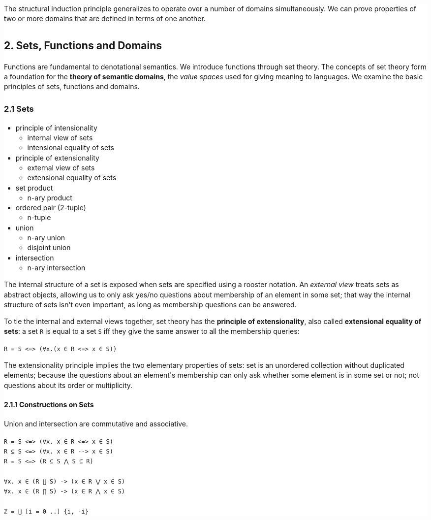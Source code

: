 The structural induction principle generalizes to operate over a number of domains simultaneously. We can prove properties of two or more domains that are defined in terms of one another.


## 2. Sets, Functions and Domains

Functions are fundamental to denotational semantics. We introduce functions through set theory. The concepts of set theory form a foundation for the **theory of semantic domains**, the *value spaces* used for giving meaning to languages. We examine the basic principles of sets, functions and domains.

### 2.1 Sets

- principle of intensionality
  - internal view of sets
  - intensional equality of sets
- principle of extensionality
  - external view of sets
  - extensional equality of sets
- set product
  - n-ary product
- ordered pair (2-tuple)
  - n-tuple
- union
  - n-ary union
  - disjoint union
- intersection
  - n-ary intersection


The internal structure of a set is exposed when sets are specified using a rooster notation. An *external view* treats sets as abstract objects, allowing us to only ask yes/no questions about membership of an element in some set; that way the internal structure of sets isn't even important, as long as membership questions can be answered.

To tie the internal and external views together, set theory has the **principle of extensionality**, also called **extensional equality of sets**: a set `R` is equal to a set `S` iff they give the same answer to all the membership queries:

`R = S <=> (∀x.(x ∈ R <=> x ∈ S))`

The extensionality principle implies the two elementary properties of sets: set is an unordered collection without duplicated elements; because the questions about an element's membership can only ask whether some element is in some set or not; not questions about its order or multiplicity.


#### 2.1.1 Constructions on Sets

Union and intersection are commutative and associative.

```
R = S <=> (∀x. x ∈ R <=> x ∈ S)
R ⊆ S <=> (∀x. x ∈ R --> x ∈ S)
R = S <=> (R ⊆ S ⋀ S ⊆ R)

∀x. x ∈ (R ⋃ S) -> (x ∈ R ⋁ x ∈ S)
∀x. x ∈ (R ⋂ S) -> (x ∈ R ⋀ x ∈ S)

ℤ = ⋃ [i = 0 ..] {i, -i}
```
